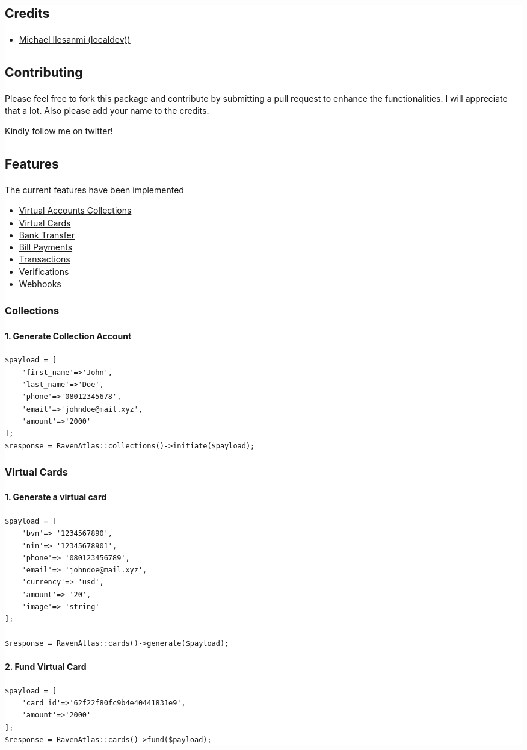 ## Credits

- [Michael Ilesanmi (localdev))](https://github.com/Michael-Ilesanmi)

## Contributing
Please feel free to fork this package and contribute by submitting a pull request to enhance the functionalities. I will appreciate that a lot. Also please add your name to the credits.

Kindly [follow me on twitter](https://twitter.com/__localdev)!

## Features

The current features have been implemented

- [Virtual Accounts Collections](#collections)
- [Virtual Cards](#virtual-cards)
- [Bank Transfer](#bank-transfer)
- [Bill Payments](#bills)
- [Transactions](#transactions)
- [Verifications](#verifications)
- [Webhooks](#webhooks)


### Collections

#### 1. Generate Collection Account

```
$payload = [
    'first_name'=>'John',
    'last_name'=>'Doe',
    'phone'=>'08012345678',
    'email'=>'johndoe@mail.xyz',
    'amount'=>'2000'
];
$response = RavenAtlas::collections()->initiate($payload);
```

### Virtual Cards

#### 1. Generate a virtual card
```
$payload = [
    'bvn'=> '1234567890',
    'nin'=> '12345678901',
    'phone'=> '080123456789',
    'email'=> 'johndoe@mail.xyz',
    'currency'=> 'usd',
    'amount'=> '20',
    'image'=> 'string'
]; 

$response = RavenAtlas::cards()->generate($payload);
```
#### 2. Fund Virtual Card
```
$payload = [
    'card_id'=>'62f22f80fc9b4e40441831e9',
    'amount'=>'2000'
];
$response = RavenAtlas::cards()->fund($payload);
```
